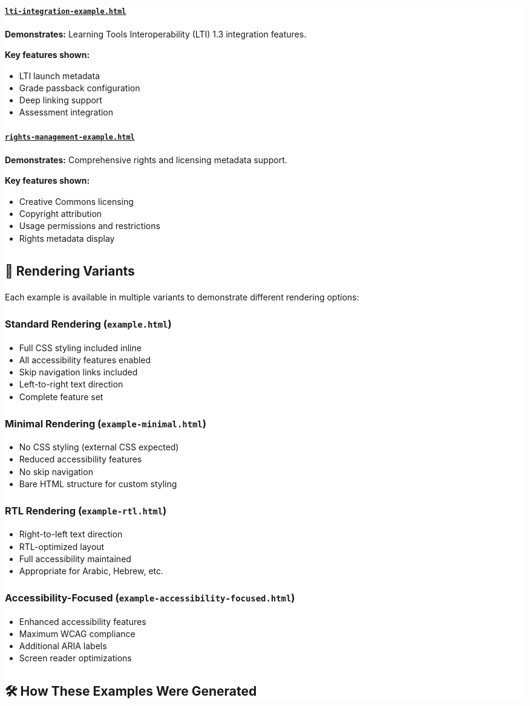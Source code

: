 #### [`lti-integration-example.html`](./lti-integration-example.html)
**Demonstrates:** Learning Tools Interoperability (LTI) 1.3 integration features.

**Key features shown:**
- LTI launch metadata
- Grade passback configuration
- Deep linking support
- Assessment integration

#### [`rights-management-example.html`](./rights-management-example.html)
**Demonstrates:** Comprehensive rights and licensing metadata support.

**Key features shown:**
- Creative Commons licensing
- Copyright attribution
- Usage permissions and restrictions
- Rights metadata display

## 🎨 Rendering Variants

Each example is available in multiple variants to demonstrate different rendering options:

### Standard Rendering (`example.html`)
- Full CSS styling included inline
- All accessibility features enabled
- Skip navigation links included
- Left-to-right text direction
- Complete feature set

### Minimal Rendering (`example-minimal.html`)
- No CSS styling (external CSS expected)
- Reduced accessibility features
- No skip navigation
- Bare HTML structure for custom styling

### RTL Rendering (`example-rtl.html`)
- Right-to-left text direction
- RTL-optimized layout
- Full accessibility maintained
- Appropriate for Arabic, Hebrew, etc.

### Accessibility-Focused (`example-accessibility-focused.html`)
- Enhanced accessibility features
- Maximum WCAG compliance
- Additional ARIA labels
- Screen reader optimizations

## 🛠️ How These Examples Were Generated
